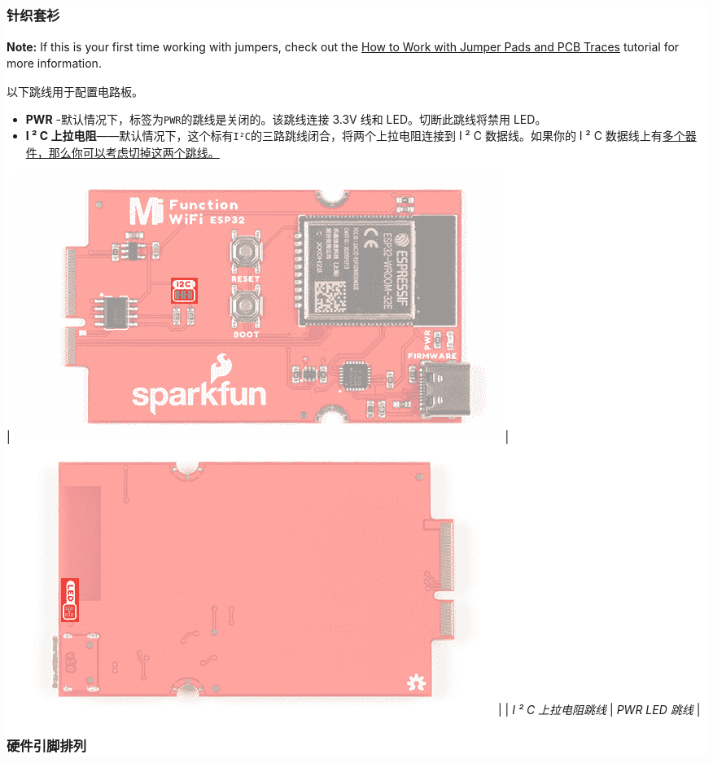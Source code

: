 ### 针织套衫

**Note:** If this is your first time working with jumpers, check out the [How to Work with Jumper Pads and PCB Traces](https://learn.sparkfun.com/tutorials/how-to-work-with-jumper-pads-and-pcb-traces/all) tutorial for more information.

以下跳线用于配置电路板。

*   **PWR** -默认情况下，标签为`PWR`的跳线是关闭的。该跳线连接 3.3V 线和 LED。切断此跳线将禁用 LED。
*   **I ² C 上拉电阻**——默认情况下，这个标有`I²C`的三路跳线闭合，将两个上拉电阻连接到 I ² C 数据线。如果你的 I ² C 数据线上有[多个器件，那么你可以考虑切掉这两个跳线。](https://learn.sparkfun.com/tutorials/i2c/all#i2c-at-the-hardware-level)

| [![I2C Pull-up Resistor Jumper](img/a86f5d56f8a551f67d896c4acaa2d562.png)](https://cdn.sparkfun.com/assets/learn_tutorials/1/9/9/8/18430-SparkFun_MicroMod_ESP32_Function_Board_Top_Jumpers.jpg) | [![PWR LED Jumper](img/9ab39e7e55da56728bd237046ae1b3b9.png)](https://cdn.sparkfun.com/assets/learn_tutorials/1/9/9/8/18430-SparkFun_MicroMod_ESP32_Function_Board_Bottom_Jumper.jpg) |
| *I ² C 上拉电阻跳线* | *PWR LED 跳线* |

### 硬件引脚排列
